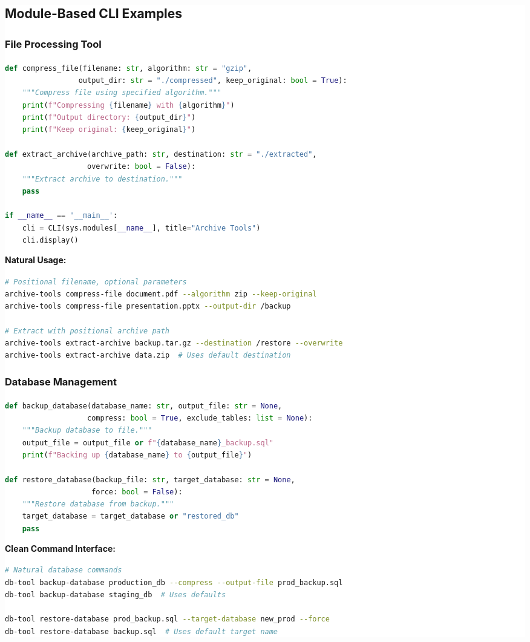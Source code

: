 ## Module-Based CLI Examples

### File Processing Tool

```python
def compress_file(filename: str, algorithm: str = "gzip", 
                 output_dir: str = "./compressed", keep_original: bool = True):
    """Compress file using specified algorithm."""
    print(f"Compressing {filename} with {algorithm}")
    print(f"Output directory: {output_dir}")
    print(f"Keep original: {keep_original}")

def extract_archive(archive_path: str, destination: str = "./extracted",
                   overwrite: bool = False):
    """Extract archive to destination."""
    pass

if __name__ == '__main__':
    cli = CLI(sys.modules[__name__], title="Archive Tools")  
    cli.display()
```

**Natural Usage:**
```bash
# Positional filename, optional parameters  
archive-tools compress-file document.pdf --algorithm zip --keep-original
archive-tools compress-file presentation.pptx --output-dir /backup

# Extract with positional archive path
archive-tools extract-archive backup.tar.gz --destination /restore --overwrite
archive-tools extract-archive data.zip  # Uses default destination
```

### Database Management

```python
def backup_database(database_name: str, output_file: str = None, 
                   compress: bool = True, exclude_tables: list = None):
    """Backup database to file."""
    output_file = output_file or f"{database_name}_backup.sql"
    print(f"Backing up {database_name} to {output_file}")

def restore_database(backup_file: str, target_database: str = None,
                    force: bool = False):
    """Restore database from backup."""
    target_database = target_database or "restored_db"
    pass
```

**Clean Command Interface:**
```bash
# Natural database commands
db-tool backup-database production_db --compress --output-file prod_backup.sql
db-tool backup-database staging_db  # Uses defaults

db-tool restore-database prod_backup.sql --target-database new_prod --force  
db-tool restore-database backup.sql  # Uses default target name
```
